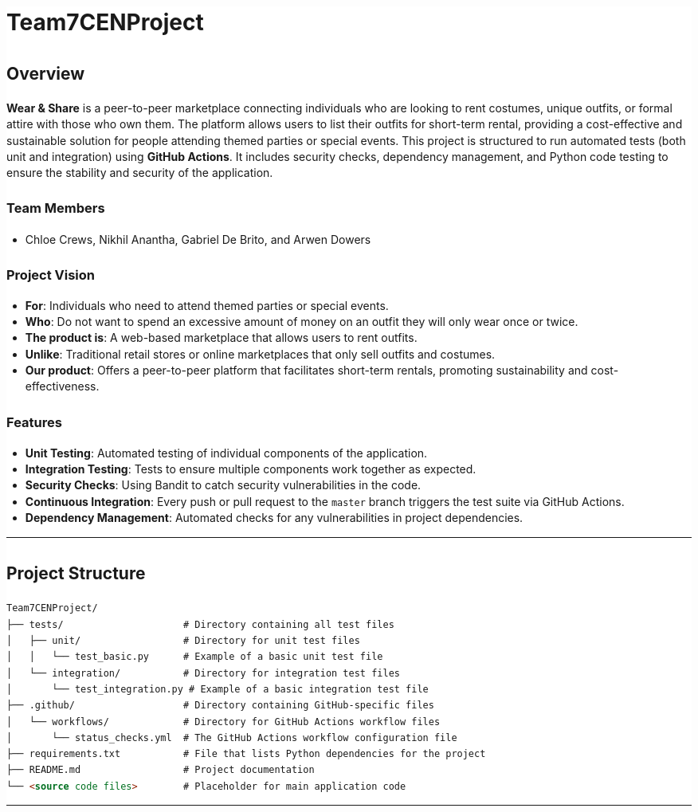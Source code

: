 # Team7CENProject

## Overview
**Wear & Share** is a peer-to-peer marketplace connecting individuals who are looking to rent costumes, unique outfits, or formal attire with those who own them. The platform allows users to list their outfits for short-term rental, providing a cost-effective and sustainable solution for people attending themed parties or special events.
This project is structured to run automated tests (both unit and integration) using **GitHub Actions**. It includes security checks, dependency management, and Python code testing to ensure the stability and security of the application.

### Team Members
- Chloe Crews, Nikhil Anantha, Gabriel De Brito, and Arwen Dowers

### Project Vision
- **For**: Individuals who need to attend themed parties or special events.
- **Who**: Do not want to spend an excessive amount of money on an outfit they will only wear once or twice.
- **The product is**: A web-based marketplace that allows users to rent outfits.
- **Unlike**: Traditional retail stores or online marketplaces that only sell outfits and costumes.
- **Our product**: Offers a peer-to-peer platform that facilitates short-term rentals, promoting sustainability and cost-effectiveness.

### Features
- **Unit Testing**: Automated testing of individual components of the application.
- **Integration Testing**: Tests to ensure multiple components work together as expected.
- **Security Checks**: Using Bandit to catch security vulnerabilities in the code.
- **Continuous Integration**: Every push or pull request to the `master` branch triggers the test suite via GitHub Actions.
- **Dependency Management**: Automated checks for any vulnerabilities in project dependencies.

---

## Project Structure

```markdown
Team7CENProject/
├── tests/                     # Directory containing all test files
│   ├── unit/                  # Directory for unit test files
│   │   └── test_basic.py      # Example of a basic unit test file
│   └── integration/           # Directory for integration test files
│       └── test_integration.py # Example of a basic integration test file
├── .github/                   # Directory containing GitHub-specific files
│   └── workflows/             # Directory for GitHub Actions workflow files
│       └── status_checks.yml  # The GitHub Actions workflow configuration file
├── requirements.txt           # File that lists Python dependencies for the project
├── README.md                  # Project documentation 
└── <source code files>        # Placeholder for main application code 
```

---